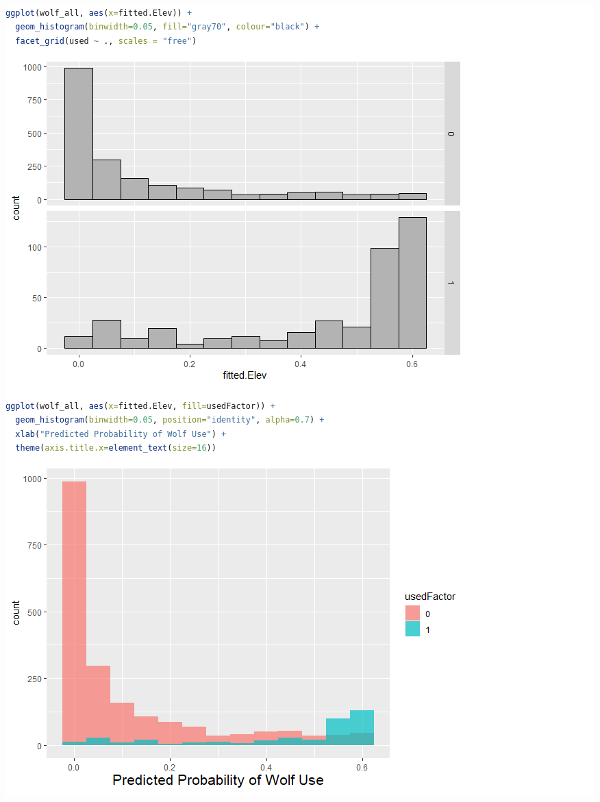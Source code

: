 ``` r
ggplot(wolf_all, aes(x=fitted.Elev)) + 
  geom_histogram(binwidth=0.05, fill="gray70", colour="black") + 
  facet_grid(used ~ ., scales = "free")
```

![](Lab3_files/figure-gfm/unnamed-chunk-23-3.png)

``` r
ggplot(wolf_all, aes(x=fitted.Elev, fill=usedFactor)) +
  geom_histogram(binwidth=0.05, position="identity", alpha=0.7) + 
  xlab("Predicted Probability of Wolf Use") + 
  theme(axis.title.x=element_text(size=16))
```

![](Lab3_files/figure-gfm/unnamed-chunk-23-4.png)

